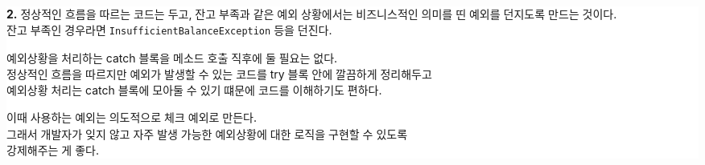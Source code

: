 
**2.** 정상적인 흐름을 따르는 코드는 두고, 잔고 부족과 같은 예외 상황에서는 비즈니스적인 의미를 띤 예외를 던지도록 만드는 것이다.   
잔고 부족인 경우라면 `InsufficientBalanceException` 등을 던진다.      

예외상황을 처리하는 catch 블록을 메소드 호출 직후에 둘 필요는 없다.     
정상적인 흐름을 따르지만 예외가 발생할 수 있는 코드를 try 블록 안에 깔끔하게 정리해두고     
예외상황 처리는 catch 블록에 모아둘 수 있기 떄문에 코드를 이해하기도 편하다.   


이때 사용하는 예외는 의도적으로 체크 예외로 만든다.    
그래서 개발자가 잊지 않고 자주 발생 가능한 예외상황에 대한 로직을 구현할 수 있도록     
강제해주는 게 좋다.     








